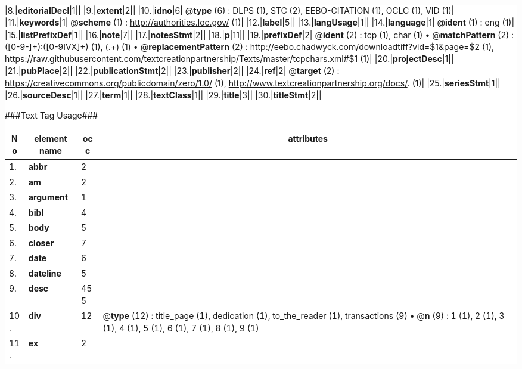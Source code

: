 |8.|__editorialDecl__|1||
|9.|__extent__|2||
|10.|__idno__|6| @__type__ (6) : DLPS (1), STC (2), EEBO-CITATION (1), OCLC (1), VID (1)|
|11.|__keywords__|1| @__scheme__ (1) : http://authorities.loc.gov/ (1)|
|12.|__label__|5||
|13.|__langUsage__|1||
|14.|__language__|1| @__ident__ (1) : eng (1)|
|15.|__listPrefixDef__|1||
|16.|__note__|7||
|17.|__notesStmt__|2||
|18.|__p__|11||
|19.|__prefixDef__|2| @__ident__ (2) : tcp (1), char (1)  •  @__matchPattern__ (2) : ([0-9\-]+):([0-9IVX]+) (1), (.+) (1)  •  @__replacementPattern__ (2) : http://eebo.chadwyck.com/downloadtiff?vid=$1&page=$2 (1), https://raw.githubusercontent.com/textcreationpartnership/Texts/master/tcpchars.xml#$1 (1)|
|20.|__projectDesc__|1||
|21.|__pubPlace__|2||
|22.|__publicationStmt__|2||
|23.|__publisher__|2||
|24.|__ref__|2| @__target__ (2) : https://creativecommons.org/publicdomain/zero/1.0/ (1), http://www.textcreationpartnership.org/docs/. (1)|
|25.|__seriesStmt__|1||
|26.|__sourceDesc__|1||
|27.|__term__|1||
|28.|__textClass__|1||
|29.|__title__|3||
|30.|__titleStmt__|2||


###Text Tag Usage###

|No|element name|occ|attributes|
|---|---|---|---|
|1.|__abbr__|2||
|2.|__am__|2||
|3.|__argument__|1||
|4.|__bibl__|4||
|5.|__body__|5||
|6.|__closer__|7||
|7.|__date__|6||
|8.|__dateline__|5||
|9.|__desc__|455||
|10.|__div__|12| @__type__ (12) : title_page (1), dedication (1), to_the_reader (1), transactions (9)  •  @__n__ (9) : 1 (1), 2 (1), 3 (1), 4 (1), 5 (1), 6 (1), 7 (1), 8 (1), 9 (1)|
|11.|__ex__|2||